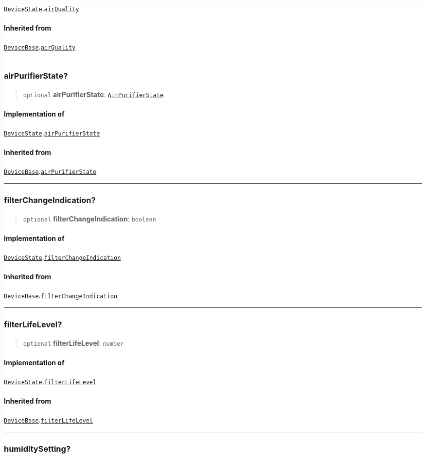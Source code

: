 [`DeviceState`](../interfaces/DeviceState.md).[`airQuality`](../interfaces/DeviceState.md#airquality)

#### Inherited from

[`DeviceBase`](DeviceBase.md).[`airQuality`](DeviceBase.md#airquality)

***

### airPurifierState?

> `optional` **airPurifierState**: [`AirPurifierState`](../interfaces/AirPurifierState.md)

#### Implementation of

[`DeviceState`](../interfaces/DeviceState.md).[`airPurifierState`](../interfaces/DeviceState.md#airpurifierstate)

#### Inherited from

[`DeviceBase`](DeviceBase.md).[`airPurifierState`](DeviceBase.md#airpurifierstate)

***

### filterChangeIndication?

> `optional` **filterChangeIndication**: `boolean`

#### Implementation of

[`DeviceState`](../interfaces/DeviceState.md).[`filterChangeIndication`](../interfaces/DeviceState.md#filterchangeindication)

#### Inherited from

[`DeviceBase`](DeviceBase.md).[`filterChangeIndication`](DeviceBase.md#filterchangeindication)

***

### filterLifeLevel?

> `optional` **filterLifeLevel**: `number`

#### Implementation of

[`DeviceState`](../interfaces/DeviceState.md).[`filterLifeLevel`](../interfaces/DeviceState.md#filterlifelevel)

#### Inherited from

[`DeviceBase`](DeviceBase.md).[`filterLifeLevel`](DeviceBase.md#filterlifelevel)

***

### humiditySetting?
